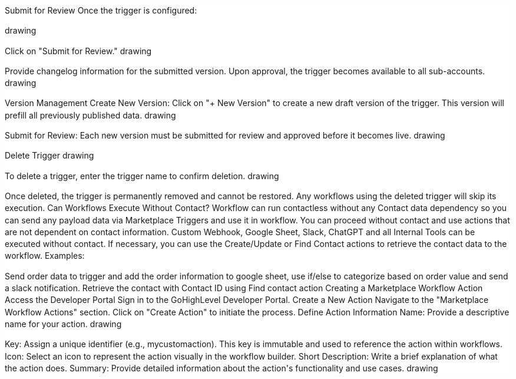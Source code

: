 
Submit for Review
Once the trigger is configured:

drawing

Click on "Submit for Review."
drawing

Provide changelog information for the submitted version.
Upon approval, the trigger becomes available to all sub-accounts.
drawing

Version Management
Create New Version: Click on "+ New Version" to create a new draft version of the trigger. This version will prefill all previously published data.
drawing

Submit for Review: Each new version must be submitted for review and approved before it becomes live.
drawing

Delete Trigger
drawing

To delete a trigger, enter the trigger name to confirm deletion.
drawing

Once deleted, the trigger is permanently removed and cannot be restored.
Any workflows using the deleted trigger will skip its execution.
Can Workflows Execute Without Contact?
Workflow can run contactless without any Contact data dependency so you can send any payload data via Marketplace Triggers and use it in workflow.
You can proceed without contact and use actions that are not dependent on contact information. Custom Webhook, Google Sheet, Slack, ChatGPT and all Internal Tools can be executed without contact.
If necessary, you can use the Create/Update or Find Contact actions to retrieve the contact data to the workflow.
Examples:

Send order data to trigger and add the order information to google sheet, use if/else to categorize based on order value and send a slack notification.
Retrieve the contact with Contact ID using Find contact action
Creating a Marketplace Workflow Action
Access the Developer Portal
Sign in to the GoHighLevel Developer Portal.
Create a New Action
Navigate to the "Marketplace Workflow Actions" section.
Click on "Create Action" to initiate the process.
Define Action Information
Name: Provide a descriptive name for your action.
drawing

Key: Assign a unique identifier (e.g., mycustomaction). This key is immutable and used to reference the action within workflows.
Icon: Select an icon to represent the action visually in the workflow builder.
Short Description: Write a brief explanation of what the action does.
Summary: Provide detailed information about the action's functionality and use cases.
drawing
